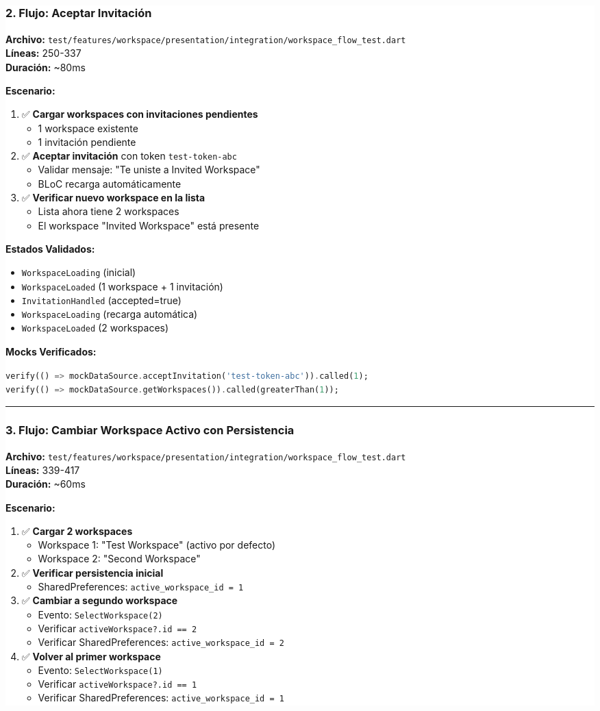 
### 2. **Flujo: Aceptar Invitación**

**Archivo:** `test/features/workspace/presentation/integration/workspace_flow_test.dart`  
**Líneas:** 250-337  
**Duración:** ~80ms

**Escenario:**

1. ✅ **Cargar workspaces con invitaciones pendientes**
   - 1 workspace existente
   - 1 invitación pendiente
2. ✅ **Aceptar invitación** con token `test-token-abc`
   - Validar mensaje: "Te uniste a Invited Workspace"
   - BLoC recarga automáticamente
3. ✅ **Verificar nuevo workspace en la lista**
   - Lista ahora tiene 2 workspaces
   - El workspace "Invited Workspace" está presente

**Estados Validados:**

- `WorkspaceLoading` (inicial)
- `WorkspaceLoaded` (1 workspace + 1 invitación)
- `InvitationHandled` (accepted=true)
- `WorkspaceLoading` (recarga automática)
- `WorkspaceLoaded` (2 workspaces)

**Mocks Verificados:**

```dart
verify(() => mockDataSource.acceptInvitation('test-token-abc')).called(1);
verify(() => mockDataSource.getWorkspaces()).called(greaterThan(1));
```

---

### 3. **Flujo: Cambiar Workspace Activo con Persistencia**

**Archivo:** `test/features/workspace/presentation/integration/workspace_flow_test.dart`  
**Líneas:** 339-417  
**Duración:** ~60ms

**Escenario:**

1. ✅ **Cargar 2 workspaces**
   - Workspace 1: "Test Workspace" (activo por defecto)
   - Workspace 2: "Second Workspace"
2. ✅ **Verificar persistencia inicial**
   - SharedPreferences: `active_workspace_id = 1`
3. ✅ **Cambiar a segundo workspace**
   - Evento: `SelectWorkspace(2)`
   - Verificar `activeWorkspace?.id == 2`
   - Verificar SharedPreferences: `active_workspace_id = 2`
4. ✅ **Volver al primer workspace**
   - Evento: `SelectWorkspace(1)`
   - Verificar `activeWorkspace?.id == 1`
   - Verificar SharedPreferences: `active_workspace_id = 1`
